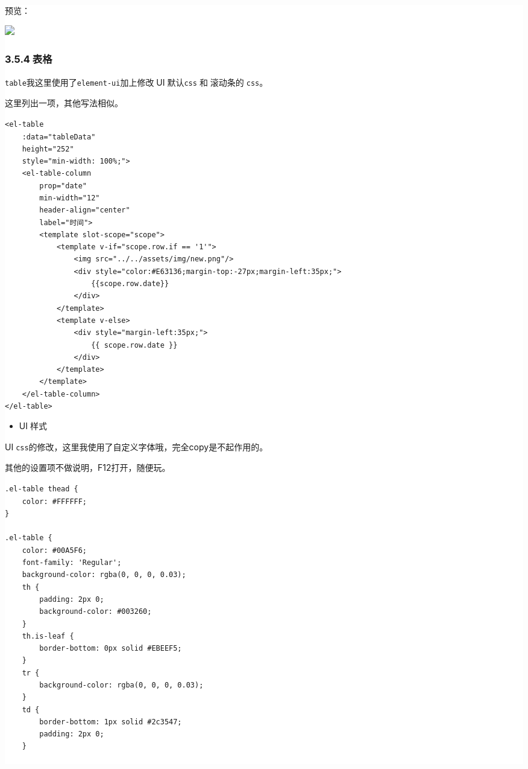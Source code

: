预览：


![](https://user-gold-cdn.xitu.io/2019/4/25/16a53e6ae20632a8?w=472&h=282&f=png&s=35061)

### 3.5.4 表格

`table`我这里使用了`element-ui`加上修改 UI 默认`css` 和 滚动条的 `css`。

这里列出一项，其他写法相似。
```
<el-table
    :data="tableData"
    height="252"
    style="min-width: 100%;">
    <el-table-column
        prop="date"
        min-width="12"
        header-align="center"
        label="时间">
        <template slot-scope="scope">
            <template v-if="scope.row.if == '1'">
                <img src="../../assets/img/new.png"/>
                <div style="color:#E63136;margin-top:-27px;margin-left:35px;">
                    {{scope.row.date}}
                </div>
            </template>
            <template v-else>
                <div style="margin-left:35px;">
                    {{ scope.row.date }}
                </div>
            </template>
        </template>
    </el-table-column>
</el-table>
```
- UI 样式

UI `css`的修改，这里我使用了自定义字体哦，完全copy是不起作用的。

其他的设置项不做说明，F12打开，随便玩。

```
.el-table thead {
    color: #FFFFFF;
}

.el-table {
    color: #00A5F6;
    font-family: 'Regular';
    background-color: rgba(0, 0, 0, 0.03);
    th {
        padding: 2px 0;
        background-color: #003260; 
    }
    th.is-leaf {
        border-bottom: 0px solid #EBEEF5;
    }
    tr {
        background-color: rgba(0, 0, 0, 0.03);
    }
    td {
        border-bottom: 1px solid #2c3547;
        padding: 2px 0;
    }
    
```